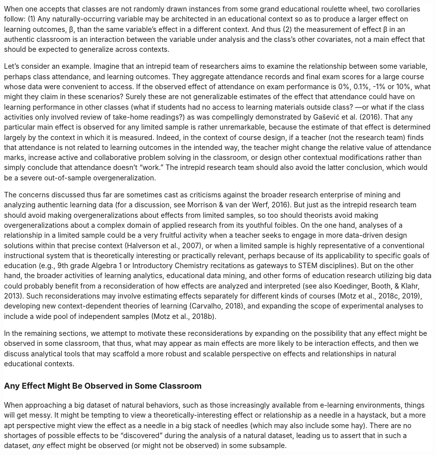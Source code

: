 When one accepts that classes are not randomly drawn instances from some grand educational roulette wheel, two corollaries follow: (1) Any naturally-occurring variable may be architected in an educational context so as to produce a larger effect on learning outcomes, β, than the same variable’s effect in a different context. And thus (2) the measurement of effect β in an authentic classroom is an interaction between the variable under analysis and the class’s other covariates, not a main effect that should be expected to generalize across contexts.

Let’s consider an example.  Imagine that an intrepid team of researchers aims to examine the relationship between some variable, perhaps class attendance, and learning outcomes.  They aggregate attendance records and final exam scores for a large course whose data were convenient to access.  If the observed effect of attendance on exam performance is 0%, 0.1%, -1% or 10%, what might they claim in these scenarios?  Surely these are not generalizable estimates of the effect that attendance could have on learning performance in other classes (what if students had no access to learning materials outside class? —or what if the class activities only involved review of take-home readings?) as was compellingly demonstrated by Gašević et al. (2016).  That any particular main effect is observed for any limited sample is rather unremarkable, because the estimate of that effect is determined largely by the context in which it is measured.  Indeed, in the context of course design, if a teacher (not the research team) finds that attendance is not related to learning outcomes in the intended way, the teacher might change the relative value of attendance marks, increase active and collaborative problem solving in the classroom, or design other contextual modifications rather than simply conclude that attendance doesn’t “work.”  The intrepid research team should also avoid the latter conclusion, which would be a severe out-of-sample overgeneralization.  

The concerns discussed thus far are sometimes cast as criticisms against the broader research enterprise of mining and analyzing authentic learning data (for a discussion, see Morrison & van der Werf, 2016).  But just as the intrepid research team should avoid making overgeneralizations about effects from limited samples, so too should theorists avoid making overgeneralizations about a complex domain of applied research from its youthful foibles.  On the one hand, analyses of a relationship in a limited sample could be a very fruitful activity when a teacher seeks to engage in more data-driven design solutions within that precise context (Halverson et al., 2007), or when a limited sample is highly representative of a conventional instructional system that is theoretically interesting or practically relevant, perhaps because of its applicability to specific goals of education (e.g., 9th grade Algebra 1 or Introductory Chemistry recitations as gateways to STEM disciplines).  But on the other hand, the broader activities of learning analytics, educational data mining, and other forms of education research utilizing big data could probably benefit from a reconsideration of how effects are analyzed and interpreted (see also Koedinger, Booth, & Klahr, 2013).  Such reconsiderations may involve estimating effects separately for different kinds of courses (Motz et al., 2018c, 2019), developing new context-dependent theories of learning (Carvalho, 2018), and expanding the scope of experimental analyses to include a wide pool of independent samples (Motz et al., 2018b).

In the remaining sections, we attempt to motivate these reconsiderations by expanding on the possibility that any effect might be observed in some classroom, that thus, what may appear as main effects are more likely to be interaction effects, and then we discuss analytical tools that may scaffold a more robust and scalable perspective on effects and relationships in natural educational contexts.

### Any Effect Might Be Observed in Some Classroom

When approaching a big dataset of natural behaviors, such as those increasingly available from e-learning environments, things will get messy.  It might be tempting to view a theoretically-interesting effect or relationship as a needle in a haystack, but a more apt perspective might view the effect as a needle in a big stack of needles (which may also include some hay).  There are no shortages of possible effects to be “discovered” during the analysis of a natural dataset, leading us to assert that in such a dataset, _any_ effect might be observed (or might not be observed) in some subsample.
